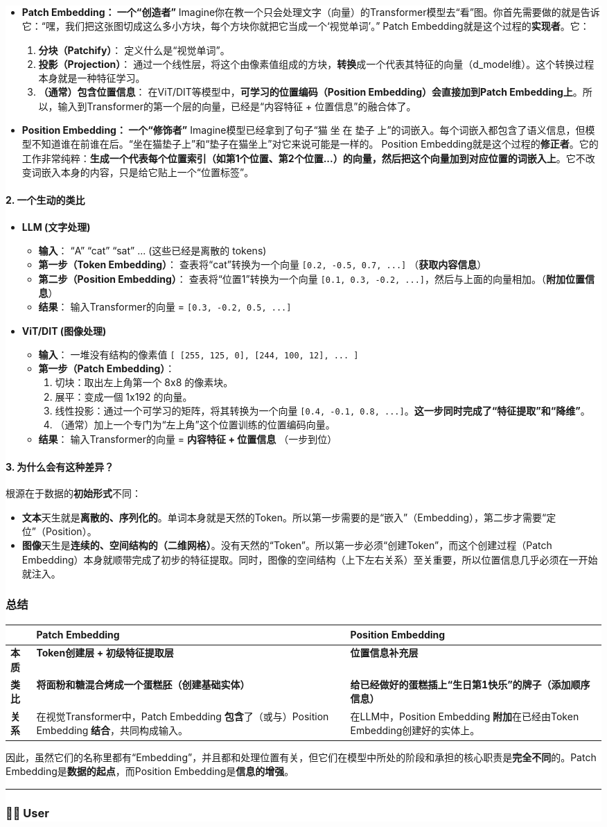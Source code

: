 *   **Patch Embedding： 一个“创造者”**
    Imagine你在教一个只会处理文字（向量）的Transformer模型去“看”图。你首先需要做的就是告诉它：“嘿，我们把这张图切成这么多小方块，每个方块你就把它当成一个‘视觉单词’。”
    Patch Embedding就是这个过程的**实现者**。它：
    1.  **分块（Patchify）**： 定义什么是“视觉单词”。
    2.  **投影（Projection）**： 通过一个线性层，将这个由像素值组成的方块，**转换**成一个代表其特征的向量（d_model维）。这个转换过程本身就是一种特征学习。
    3.  **（通常）包含位置信息**： 在ViT/DIT等模型中，**可学习的位置编码（Position Embedding）会直接加到Patch Embedding上**。所以，输入到Transformer的第一个层的向量，已经是“内容特征 + 位置信息”的融合体了。

*   **Position Embedding： 一个“修饰者”**
    Imagine模型已经拿到了句子“猫 坐 在 垫子 上”的词嵌入。每个词嵌入都包含了语义信息，但模型不知道谁在前谁在后。“坐在猫垫子上”和“垫子在猫坐上”对它来说可能是一样的。
    Position Embedding就是这个过程的**修正者**。它的工作非常纯粹：**生成一个代表每个位置索引（如第1个位置、第2个位置...）的向量，然后把这个向量加到对应位置的词嵌入上**。它不改变词嵌入本身的内容，只是给它贴上一个“位置标签”。

#### 2. 一个生动的类比

*   **LLM (文字处理)**
    *   **输入**： “A” “cat” “sat” ... (这些已经是离散的 tokens)
    *   **第一步（Token Embedding）**： 查表将“cat”转换为一个向量 `[0.2, -0.5, 0.7, ...]` （**获取内容信息**）
    *   **第二步（Position Embedding）**： 查表将“位置1”转换为一个向量 `[0.1, 0.3, -0.2, ...]`，然后与上面的向量相加。（**附加位置信息**）
    *   **结果**： 输入Transformer的向量 = `[0.3, -0.2, 0.5, ...]`

*   **ViT/DIT (图像处理)**
    *   **输入**： 一堆没有结构的像素值 `[ [255, 125, 0], [244, 100, 12], ... ]`
    *   **第一步（Patch Embedding）**：
        1.  切块：取出左上角第一个 8x8 的像素块。
        2.  展平：变成一個 1x192 的向量。
        3.  线性投影：通过一个可学习的矩阵，将其转换为一个向量 `[0.4, -0.1, 0.8, ...]`。**这一步同时完成了“特征提取”和“降维”**。
        4.  （通常）加上一个专门为“左上角”这个位置训练的位置编码向量。
    *   **结果**： 输入Transformer的向量 = **内容特征 + 位置信息** （一步到位）

#### 3. 为什么会有这种差异？

根源在于数据的**初始形式**不同：

*   **文本**天生就是**离散的、序列化的**。单词本身就是天然的Token。所以第一步需要的是“嵌入”（Embedding），第二步才需要“定位”（Position）。
*   **图像**天生是**连续的、空间结构的（二维网格）**。没有天然的“Token”。所以第一步必须“创建Token”，而这个创建过程（Patch Embedding）本身就顺带完成了初步的特征提取。同时，图像的空间结构（上下左右关系）至关重要，所以位置信息几乎必须在一开始就注入。

### 总结

| | **Patch Embedding** | **Position Embedding** |
| :--- | :--- | :--- |
| **本质** | **Token创建层 + 初级特征提取层** | **位置信息补充层** |
| **类比** | **将面粉和糖混合烤成一个蛋糕胚（创建基础实体）** | **给已经做好的蛋糕插上“生日第1快乐”的牌子（添加顺序信息）** |
| **关系** | 在视觉Transformer中，Patch Embedding **包含**了（或与）Position Embedding **结合**，共同构成输入。 | 在LLM中，Position Embedding **附加**在已经由Token Embedding创建好的实体上。 |

因此，虽然它们的名称里都有“Embedding”，并且都和处理位置有关，但它们在模型中所处的阶段和承担的核心职责是**完全不同**的。Patch Embedding是**数据的起点**，而Position Embedding是**信息的增强**。

---

### 🧑‍💻 User
